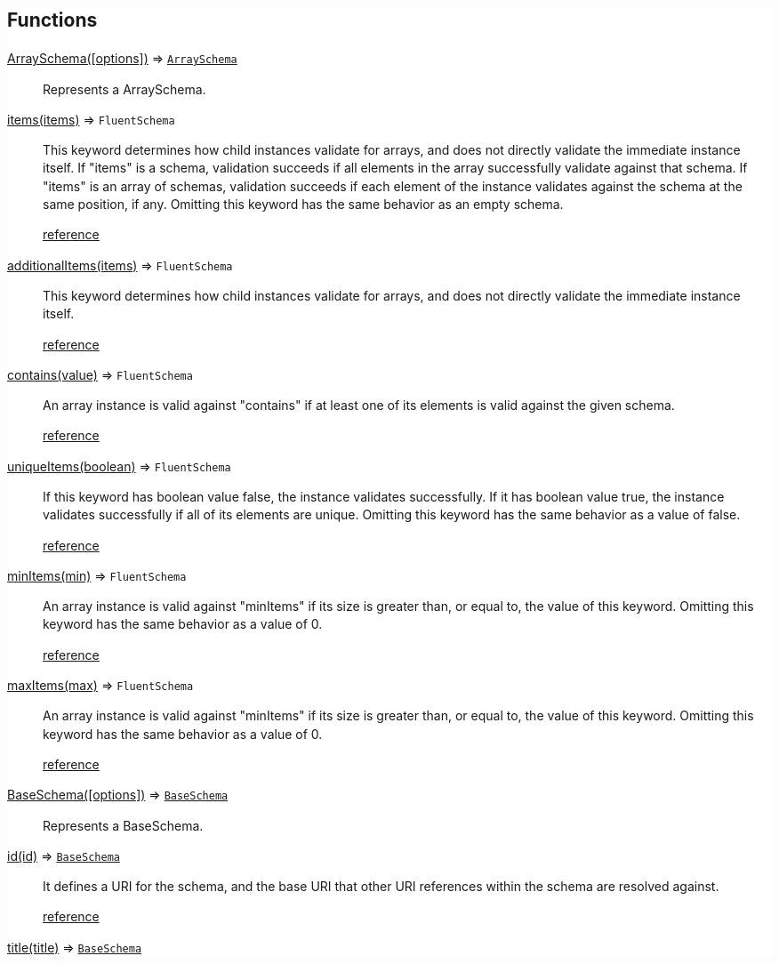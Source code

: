 ## Functions

<dl>
<dt><a href="#ArraySchema">ArraySchema([options])</a> ⇒ <code><a href="#ArraySchema">ArraySchema</a></code></dt>
<dd><p>Represents a ArraySchema.</p>
</dd>
<dt><a href="#items">items(items)</a> ⇒ <code>FluentSchema</code></dt>
<dd><p>This keyword determines how child instances validate for arrays, and does not directly validate the immediate instance itself.
If &quot;items&quot; is a schema, validation succeeds if all elements in the array successfully validate against that schema.
If &quot;items&quot; is an array of schemas, validation succeeds if each element of the instance validates against the schema at the same position, if any.
Omitting this keyword has the same behavior as an empty schema.</p>
<p><a href="https://tools.ietf.org/id/draft-handrews-json-schema-validation-01.html#rfc.section.6.4.1">reference</a></p>
</dd>
<dt><a href="#additionalItems">additionalItems(items)</a> ⇒ <code>FluentSchema</code></dt>
<dd><p>This keyword determines how child instances validate for arrays, and does not directly validate the immediate instance itself.</p>
<p><a href="https://tools.ietf.org/id/draft-handrews-json-schema-validation-01.html#rfc.section.6.4.2">reference</a></p>
</dd>
<dt><a href="#contains">contains(value)</a> ⇒ <code>FluentSchema</code></dt>
<dd><p>An array instance is valid against &quot;contains&quot; if at least one of its elements is valid against the given schema.</p>
<p><a href="https://tools.ietf.org/id/draft-handrews-json-schema-validation-01.html#rfc.section.6.4.6">reference</a></p>
</dd>
<dt><a href="#uniqueItems">uniqueItems(boolean)</a> ⇒ <code>FluentSchema</code></dt>
<dd><p>If this keyword has boolean value false, the instance validates successfully.
If it has boolean value true, the instance validates successfully if all of its elements are unique.
Omitting this keyword has the same behavior as a value of false.</p>
<p><a href="https://tools.ietf.org/id/draft-handrews-json-schema-validation-01.html#rfc.section.6.4.5">reference</a></p>
</dd>
<dt><a href="#minItems">minItems(min)</a> ⇒ <code>FluentSchema</code></dt>
<dd><p>An array instance is valid against &quot;minItems&quot; if its size is greater than, or equal to, the value of this keyword.
Omitting this keyword has the same behavior as a value of 0.</p>
<p><a href="https://tools.ietf.org/id/draft-handrews-json-schema-validation-01.html#rfc.section.6.4.4">reference</a></p>
</dd>
<dt><a href="#maxItems">maxItems(max)</a> ⇒ <code>FluentSchema</code></dt>
<dd><p>An array instance is valid against &quot;minItems&quot; if its size is greater than, or equal to, the value of this keyword.
Omitting this keyword has the same behavior as a value of 0.</p>
<p><a href="https://tools.ietf.org/id/draft-handrews-json-schema-validation-01.html#rfc.section.6.4.3">reference</a></p>
</dd>
<dt><a href="#BaseSchema">BaseSchema([options])</a> ⇒ <code><a href="#BaseSchema">BaseSchema</a></code></dt>
<dd><p>Represents a BaseSchema.</p>
</dd>
<dt><a href="#id">id(id)</a> ⇒ <code><a href="#BaseSchema">BaseSchema</a></code></dt>
<dd><p>It defines a URI for the schema, and the base URI that other URI references within the schema are resolved against.</p>
<p><a href="https://tools.ietf.org/html/draft-handrews-json-schema-01#section-8.2">reference</a></p>
</dd>
<dt><a href="#title">title(title)</a> ⇒ <code><a href="#BaseSchema">BaseSchema</a></code></dt>